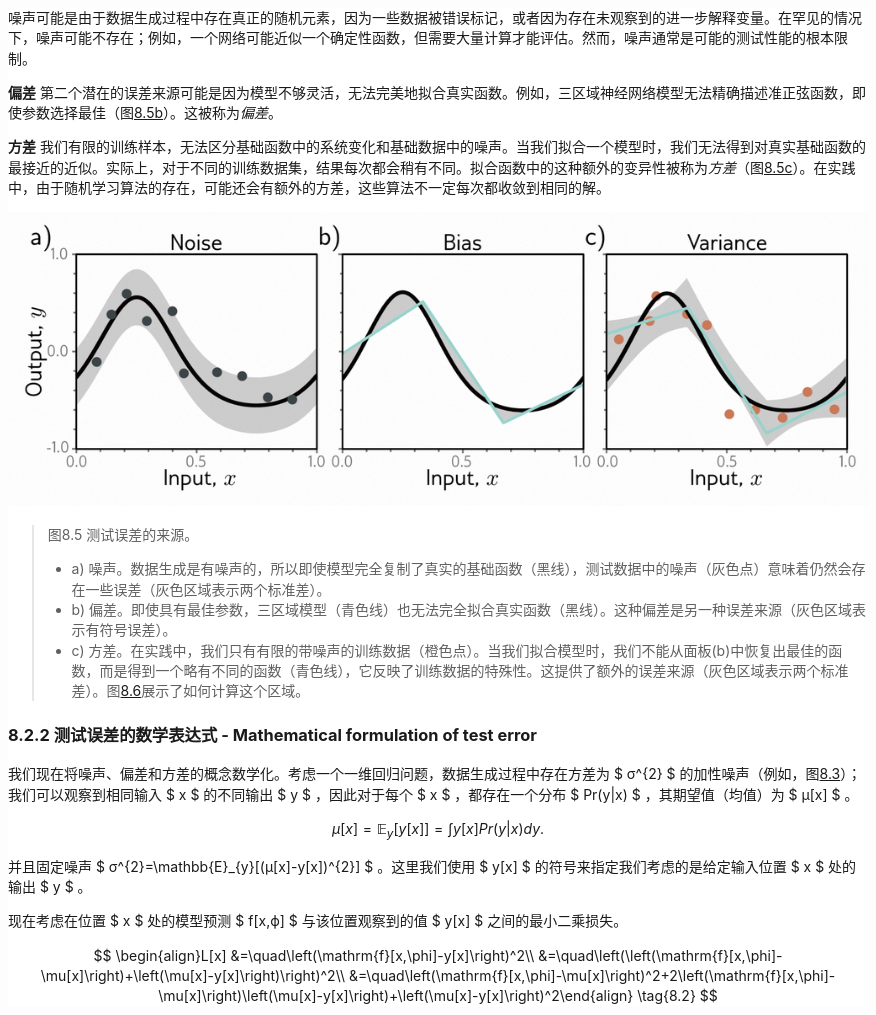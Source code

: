 噪声可能是由于数据生成过程中存在真正的随机元素，因为一些数据被错误标记，或者因为存在未观察到的进一步解释变量。在罕见的情况下，噪声可能不存在；例如，一个网络可能近似一个确定性函数，但需要大量计算才能评估。然而，噪声通常是可能的测试性能的根本限制。

**偏差** 第二个潜在的误差来源可能是因为模型不够灵活，无法完美地拟合真实函数。例如，三区域神经网络模型无法精确描述准正弦函数，即使参数选择最佳（图[8.5b]()）。这被称为*偏差*。

**方差** 我们有限的训练样本，无法区分基础函数中的系统变化和基础数据中的噪声。当我们拟合一个模型时，我们无法得到对真实基础函数的最接近的近似。实际上，对于不同的训练数据集，结果每次都会稍有不同。拟合函数中的这种额外的变异性被称为*方差*（图[8.5c]()）。在实践中，由于随机学习算法的存在，可能还会有额外的方差，这些算法不一定每次都收敛到相同的解。

![Alt text](../img/image-8.5.png)
> 图8.5 测试误差的来源。
>
> - a) 噪声。数据生成是有噪声的，所以即使模型完全复制了真实的基础函数（黑线），测试数据中的噪声（灰色点）意味着仍然会存在一些误差（灰色区域表示两个标准差）。
> - b) 偏差。即使具有最佳参数，三区域模型（青色线）也无法完全拟合真实函数（黑线）。这种偏差是另一种误差来源（灰色区域表示有符号误差）。
> - c) 方差。在实践中，我们只有有限的带噪声的训练数据（橙色点）。当我们拟合模型时，我们不能从面板(b)中恢复出最佳的函数，而是得到一个略有不同的函数（青色线），它反映了训练数据的特殊性。这提供了额外的误差来源（灰色区域表示两个标准差）。图[8.6]()展示了如何计算这个区域。
>

### 8.2.2 测试误差的数学表达式 - Mathematical formulation of test error

我们现在将噪声、偏差和方差的概念数学化。考虑一个一维回归问题，数据生成过程中存在方差为 $ σ^{2} $ 的加性噪声（例如，图[8.3]()）；我们可以观察到相同输入 $ x $ 的不同输出 $ y $ ，因此对于每个 $ x $ ，都存在一个分布 $ Pr(y|x) $ ，其期望值（均值）为 $ µ[x] $ 。

$$
\mu[x]=\mathbb{E}_y[y[x]]=\int y[x]Pr(y|x)dy.
 \tag{8.1}
$$

并且固定噪声 $ σ^{2}=\mathbb{E}_{y}[(µ[x]-y[x])^{2}] $ 。这里我们使用 $ y[x] $ 的符号来指定我们考虑的是给定输入位置 $ x $ 处的输出 $ y $ 。

现在考虑在位置 $ x $ 处的模型预测 $ f[x,ϕ] $ 与该位置观察到的值 $ y[x] $ 之间的最小二乘损失。

$$
\begin{align}L[x]
&=\quad\left(\mathrm{f}[x,\phi]-y[x]\right)^2\\
&=\quad\left(\left(\mathrm{f}[x,\phi]-\mu[x]\right)+\left(\mu[x]-y[x]\right)\right)^2\\
&=\quad\left(\mathrm{f}[x,\phi]-\mu[x]\right)^2+2\left(\mathrm{f}[x,\phi]-\mu[x]\right)\left(\mu[x]-y[x]\right)+\left(\mu[x]-y[x]\right)^2\end{align}
\tag{8.2}
$$
